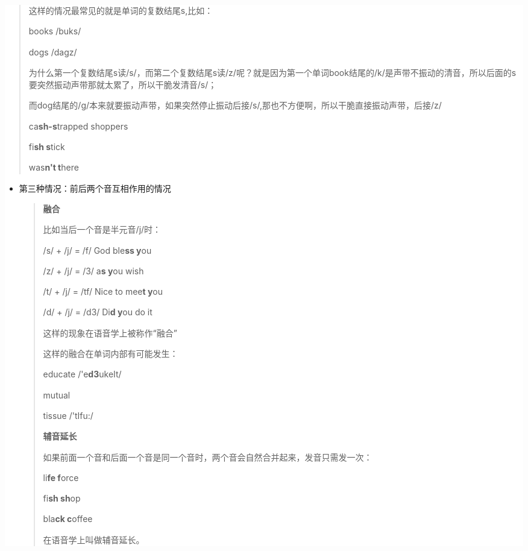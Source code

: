   > 这样的情况最常见的就是单词的复数结尾s,比如：
  >
  > books /buks/
  >
  > dogs /dagz/
  >
  > 为什么第一个复数结尾s读/s/，而第二个复数结尾s读/z/呢？就是因为第一个单词book结尾的/k/是声带不振动的清音，所以后面的s要突然振动声带那就太累了，所以干脆发清音/s/；
  >
  > 而dog结尾的/g/本来就要振动声带，如果突然停止振动后接/s/,那也不方便啊，所以干脆直接振动声带，后接/z/
  >
  > ca**sh-s**trapped shoppers
  >
  > fi**sh s**tick
  >
  > was**n't t**here

- 第三种情况：前后两个音互相作用的情况

  > **融合**
  >
  > 比如当后一个音是半元音/j/时：
  >
  > /s/ + /j/ = /f/ God ble**ss y**ou
  >
  > /z/ + /j/ = /3/ a**s y**ou wish
  >
  > /t/ + /j/ = /tf/ Nice to mee**t y**ou
  >
  > /d/ + /j/ = /d3/ Di**d y**ou do it
  >
  > 这样的现象在语音学上被称作“融合”
  >
  > 这样的融合在单词内部有可能发生：
  >
  > educate /'e**d3**ukeIt/
  >
  > mutual
  >
  > tissue /'tIfu:/
  >
  > **辅音延长**
  >
  > 如果前面一个音和后面一个音是同一个音时，两个音会自然合并起来，发音只需发一次：
  >
  > li**fe f**orce
  >
  > fi**sh sh**op
  >
  > bla**ck c**offee
  >
  > 在语音学上叫做辅音延长。
